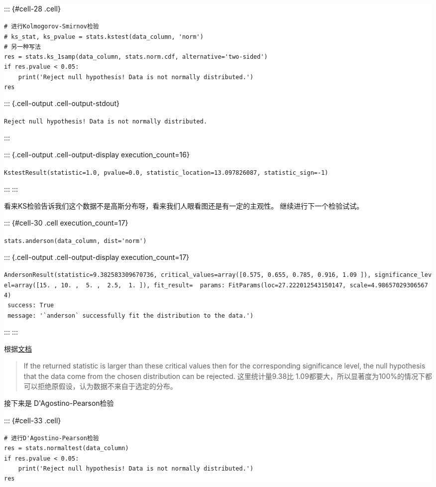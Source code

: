 
::: {#cell-28 .cell}
``` {.python .cell-code}
# 进行Kolmogorov-Smirnov检验
# ks_stat, ks_pvalue = stats.kstest(data_column, 'norm')
# 另一种写法
res = stats.ks_1samp(data_column, stats.norm.cdf, alternative='two-sided')
if res.pvalue < 0.05:
    print('Reject null hypothesis! Data is not normally distributed.')
res
```

::: {.cell-output .cell-output-stdout}
```
Reject null hypothesis! Data is not normally distributed.
```
:::

::: {.cell-output .cell-output-display execution_count=16}
```
KstestResult(statistic=1.0, pvalue=0.0, statistic_location=13.097826087, statistic_sign=-1)
```
:::
:::


看来KS检验告诉我们这个数据不是高斯分布呀，看来我们人眼看图还是有一定的主观性。
继续进行下一个检验试试。

::: {#cell-30 .cell execution_count=17}
``` {.python .cell-code}
stats.anderson(data_column, dist='norm')
```

::: {.cell-output .cell-output-display execution_count=17}
```
AndersonResult(statistic=9.382583309670736, critical_values=array([0.575, 0.655, 0.785, 0.916, 1.09 ]), significance_level=array([15. , 10. ,  5. ,  2.5,  1. ]), fit_result=  params: FitParams(loc=27.222012543150147, scale=4.986570293065674)
 success: True
 message: '`anderson` successfully fit the distribution to the data.')
```
:::
:::


根据[文档](https://docs.scipy.org/doc/scipy/reference/generated/scipy.stats.anderson.html)
> If the returned statistic is larger than these critical values then for the corresponding significance level, the null hypothesis that the data come from the chosen distribution can be rejected. 
这里统计量9.38比 1.09都要大，所以显著度为100%的情况下都可以拒绝原假设，认为数据不来自于选定的分布。

接下来是 D'Agostino-Pearson检验

::: {#cell-33 .cell}
``` {.python .cell-code}
# 进行D'Agostino-Pearson检验
res = stats.normaltest(data_column)
if res.pvalue < 0.05:
    print('Reject null hypothesis! Data is not normally distributed.')
res
```
